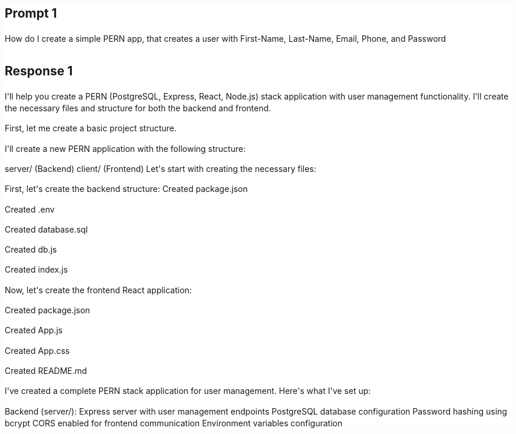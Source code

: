 ## Prompt 1
How do I create a simple PERN app, that creates a user with First-Name, Last-Name, Email, Phone, and Password

## Response 1

I'll help you create a PERN (PostgreSQL, Express, React, Node.js) stack application with user management functionality. I'll create the necessary files and structure for both the backend and frontend.

First, let me create a basic project structure.

I'll create a new PERN application with the following structure:

server/ (Backend)
client/ (Frontend)
Let's start with creating the necessary files:

First, let's create the backend structure:
Created
package.json

Created
.env

Created
database.sql

Created
db.js

Created
index.js

Now, let's create the frontend React application:

Created
package.json

Created
App.js

Created
App.css

Created
README.md

I've created a complete PERN stack application for user management. Here's what I've set up:

Backend (server/):
Express server with user management endpoints
PostgreSQL database configuration
Password hashing using bcrypt
CORS enabled for frontend communication
Environment variables configuration
